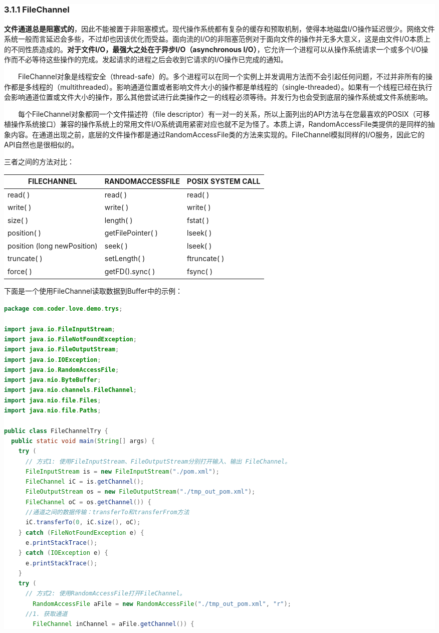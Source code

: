 ### 3.1.1 FileChannel

**文件通道总是阻塞式的**，因此不能被置于非阻塞模式。现代操作系统都有复杂的缓存和预取机制，使得本地磁盘I/O操作延迟很少。网络文件系统一般而言延迟会多些，不过却也因该优化而受益。面向流的I/O的非阻塞范例对于面向文件的操作并无多大意义，这是由文件I/O本质上的不同性质造成的。**对于文件I/O，最强大之处在于异步I/O（asynchronous I/O）**，它允许一个进程可以从操作系统请求一个或多个I/O操作而不必等待这些操作的完成。发起请求的进程之后会收到它请求的I/O操作已完成的通知。

　　FileChannel对象是线程安全（thread-safe）的。多个进程可以在同一个实例上并发调用方法而不会引起任何问题，不过并非所有的操作都是多线程的（multithreaded）。影响通道位置或者影响文件大小的操作都是单线程的（single-threaded）。如果有一个线程已经在执行会影响通道位置或文件大小的操作，那么其他尝试进行此类操作之一的线程必须等待。并发行为也会受到底层的操作系统或文件系统影响。

　　每个FileChannel对象都同一个文件描述符（file descriptor）有一对一的关系，所以上面列出的API方法与在您最喜欢的POSIX（可移植操作系统接口）兼容的操作系统上的常用文件I/O系统调用紧密对应也就不足为怪了。本质上讲，RandomAccessFile类提供的是同样的抽象内容。在通道出现之前，底层的文件操作都是通过RandomAccessFile类的方法来实现的。FileChannel模拟同样的I/O服务，因此它的API自然也是很相似的。

三者之间的方法对比：

| FILECHANNEL                 | RANDOMACCESSFILE  | POSIX SYSTEM CALL |
| --------------------------- | ----------------- | ----------------- |
| read( )                     | read( )           | read( )           |
| write( )                    | write( )          | write( )          |
| size( )                     | length( )         | fstat( )          |
| position( )                 | getFilePointer( ) | lseek( )          |
| position (long newPosition) | seek( )           | lseek( )          |
| truncate( )                 | setLength( )      | ftruncate( )      |
| force( )                    | getFD().sync( )   | fsync( )          |

下面是一个使用FileChannel读取数据到Buffer中的示例：

```java
package com.coder.love.demo.trys;

import java.io.FileInputStream;
import java.io.FileNotFoundException;
import java.io.FileOutputStream;
import java.io.IOException;
import java.io.RandomAccessFile;
import java.nio.ByteBuffer;
import java.nio.channels.FileChannel;
import java.nio.file.Files;
import java.nio.file.Paths;

public class FileChannelTry {
  public static void main(String[] args) {
    try (
      // 方式1: 使用FileInputStream、FileOutputStream分别打开输入、输出 FileChannel。
      FileInputStream is = new FileInputStream("./pom.xml");
      FileChannel iC = is.getChannel();
      FileOutputStream os = new FileOutputStream("./tmp_out_pom.xml");
      FileChannel oC = os.getChannel()) {
      //通道之间的数据传输：transferTo和transferFrom方法
      iC.transferTo(0, iC.size(), oC);
    } catch (FileNotFoundException e) {
      e.printStackTrace();
    } catch (IOException e) {
      e.printStackTrace();
    }
    try (
      // 方式2: 使用RandomAccessFile打开FileChannel。
        RandomAccessFile aFile = new RandomAccessFile("./tmp_out_pom.xml", "r");
      //1. 获取通道
        FileChannel inChannel = aFile.getChannel()) {
```
